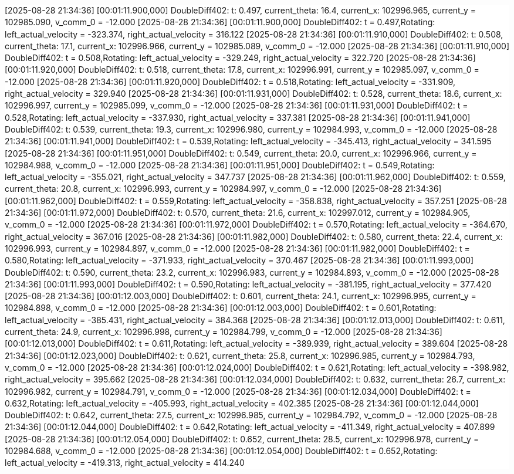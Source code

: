 [2025-08-28 21:34:36] [00:01:11.900,000] <inf> DoubleDiff402: t: 0.497, current_theta: 16.4, current_x: 102996.965, current_y = 102985.090, v_comm_0 = -12.000
[2025-08-28 21:34:36] [00:01:11.900,000] <inf> DoubleDiff402: t = 0.497,Rotating: left_actual_velocity = -323.374, right_actual_velocity = 316.122
[2025-08-28 21:34:36] [00:01:11.910,000] <inf> DoubleDiff402: t: 0.508, current_theta: 17.1, current_x: 102996.966, current_y = 102985.089, v_comm_0 = -12.000
[2025-08-28 21:34:36] [00:01:11.910,000] <inf> DoubleDiff402: t = 0.508,Rotating: left_actual_velocity = -329.249, right_actual_velocity = 322.720
[2025-08-28 21:34:36] [00:01:11.920,000] <inf> DoubleDiff402: t: 0.518, current_theta: 17.8, current_x: 102996.991, current_y = 102985.097, v_comm_0 = -12.000
[2025-08-28 21:34:36] [00:01:11.920,000] <inf> DoubleDiff402: t = 0.518,Rotating: left_actual_velocity = -331.909, right_actual_velocity = 329.940
[2025-08-28 21:34:36] [00:01:11.931,000] <inf> DoubleDiff402: t: 0.528, current_theta: 18.6, current_x: 102996.997, current_y = 102985.099, v_comm_0 = -12.000
[2025-08-28 21:34:36] [00:01:11.931,000] <inf> DoubleDiff402: t = 0.528,Rotating: left_actual_velocity = -337.930, right_actual_velocity = 337.381
[2025-08-28 21:34:36] [00:01:11.941,000] <inf> DoubleDiff402: t: 0.539, current_theta: 19.3, current_x: 102996.980, current_y = 102984.993, v_comm_0 = -12.000
[2025-08-28 21:34:36] [00:01:11.941,000] <inf> DoubleDiff402: t = 0.539,Rotating: left_actual_velocity = -345.413, right_actual_velocity = 341.595
[2025-08-28 21:34:36] [00:01:11.951,000] <inf> DoubleDiff402: t: 0.549, current_theta: 20.0, current_x: 102996.966, current_y = 102984.988, v_comm_0 = -12.000
[2025-08-28 21:34:36] [00:01:11.951,000] <inf> DoubleDiff402: t = 0.549,Rotating: left_actual_velocity = -355.021, right_actual_velocity = 347.737
[2025-08-28 21:34:36] [00:01:11.962,000] <inf> DoubleDiff402: t: 0.559, current_theta: 20.8, current_x: 102996.993, current_y = 102984.997, v_comm_0 = -12.000
[2025-08-28 21:34:36] [00:01:11.962,000] <inf> DoubleDiff402: t = 0.559,Rotating: left_actual_velocity = -358.838, right_actual_velocity = 357.251
[2025-08-28 21:34:36] [00:01:11.972,000] <inf> DoubleDiff402: t: 0.570, current_theta: 21.6, current_x: 102997.012, current_y = 102984.905, v_comm_0 = -12.000
[2025-08-28 21:34:36] [00:01:11.972,000] <inf> DoubleDiff402: t = 0.570,Rotating: left_actual_velocity = -364.670, right_actual_velocity = 367.016
[2025-08-28 21:34:36] [00:01:11.982,000] <inf> DoubleDiff402: t: 0.580, current_theta: 22.4, current_x: 102996.993, current_y = 102984.897, v_comm_0 = -12.000
[2025-08-28 21:34:36] [00:01:11.982,000] <inf> DoubleDiff402: t = 0.580,Rotating: left_actual_velocity = -371.933, right_actual_velocity = 370.467
[2025-08-28 21:34:36] [00:01:11.993,000] <inf> DoubleDiff402: t: 0.590, current_theta: 23.2, current_x: 102996.983, current_y = 102984.893, v_comm_0 = -12.000
[2025-08-28 21:34:36] [00:01:11.993,000] <inf> DoubleDiff402: t = 0.590,Rotating: left_actual_velocity = -381.195, right_actual_velocity = 377.420
[2025-08-28 21:34:36] [00:01:12.003,000] <inf> DoubleDiff402: t: 0.601, current_theta: 24.1, current_x: 102996.995, current_y = 102984.898, v_comm_0 = -12.000
[2025-08-28 21:34:36] [00:01:12.003,000] <inf> DoubleDiff402: t = 0.601,Rotating: left_actual_velocity = -385.431, right_actual_velocity = 384.368
[2025-08-28 21:34:36] [00:01:12.013,000] <inf> DoubleDiff402: t: 0.611, current_theta: 24.9, current_x: 102996.998, current_y = 102984.799, v_comm_0 = -12.000
[2025-08-28 21:34:36] [00:01:12.013,000] <inf> DoubleDiff402: t = 0.611,Rotating: left_actual_velocity = -389.939, right_actual_velocity = 389.604
[2025-08-28 21:34:36] [00:01:12.023,000] <inf> DoubleDiff402: t: 0.621, current_theta: 25.8, current_x: 102996.985, current_y = 102984.793, v_comm_0 = -12.000
[2025-08-28 21:34:36] [00:01:12.024,000] <inf> DoubleDiff402: t = 0.621,Rotating: left_actual_velocity = -398.982, right_actual_velocity = 395.662
[2025-08-28 21:34:36] [00:01:12.034,000] <inf> DoubleDiff402: t: 0.632, current_theta: 26.7, current_x: 102996.982, current_y = 102984.791, v_comm_0 = -12.000
[2025-08-28 21:34:36] [00:01:12.034,000] <inf> DoubleDiff402: t = 0.632,Rotating: left_actual_velocity = -405.993, right_actual_velocity = 402.385
[2025-08-28 21:34:36] [00:01:12.044,000] <inf> DoubleDiff402: t: 0.642, current_theta: 27.5, current_x: 102996.985, current_y = 102984.792, v_comm_0 = -12.000
[2025-08-28 21:34:36] [00:01:12.044,000] <inf> DoubleDiff402: t = 0.642,Rotating: left_actual_velocity = -411.349, right_actual_velocity = 407.899
[2025-08-28 21:34:36] [00:01:12.054,000] <inf> DoubleDiff402: t: 0.652, current_theta: 28.5, current_x: 102996.978, current_y = 102984.688, v_comm_0 = -12.000
[2025-08-28 21:34:36] [00:01:12.054,000] <inf> DoubleDiff402: t = 0.652,Rotating: left_actual_velocity = -419.313, right_actual_velocity = 414.240